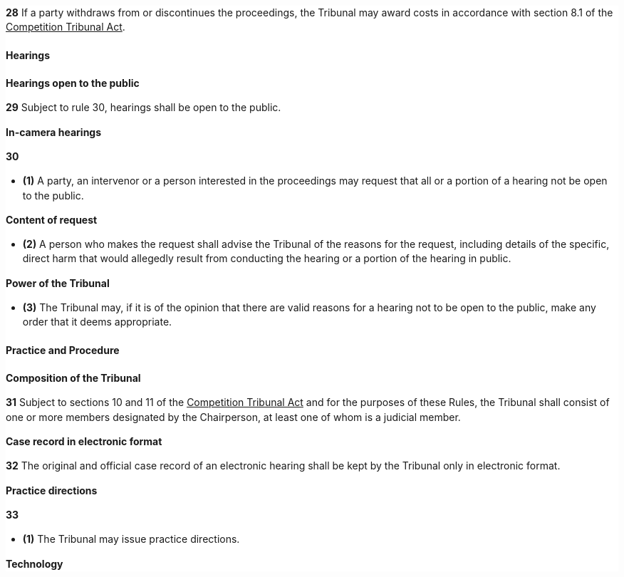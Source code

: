 **28** If a party withdraws from or discontinues the proceedings, the Tribunal may award costs in accordance with section 8.1 of the [Competition Tribunal Act](/en/Acts/Statutes%20of%20Canada/1985/c.%2019%20(2nd%20Supp.).md).




#### Hearings



**Hearings open to the public**

**29** Subject to rule 30, hearings shall be open to the public.




**In-camera hearings**

**30** 

- **(1)** A party, an intervenor or a person interested in the proceedings may request that all or a portion of a hearing not be open to the public.

**Content of request**

- **(2)** A person who makes the request shall advise the Tribunal of the reasons for the request, including details of the specific, direct harm that would allegedly result from conducting the hearing or a portion of the hearing in public.

**Power of the Tribunal**

- **(3)** The Tribunal may, if it is of the opinion that there are valid reasons for a hearing not to be open to the public, make any order that it deems appropriate.




#### Practice and Procedure



**Composition of the Tribunal**

**31** Subject to sections 10 and 11 of the [Competition Tribunal Act](/en/Acts/Statutes%20of%20Canada/1985/c.%2019%20(2nd%20Supp.).md) and for the purposes of these Rules, the Tribunal shall consist of one or more members designated by the Chairperson, at least one of whom is a judicial member.




**Case record in electronic format**

**32** The original and official case record of an electronic hearing shall be kept by the Tribunal only in electronic format.




**Practice directions**

**33** 

- **(1)** The Tribunal may issue practice directions.

**Technology**
